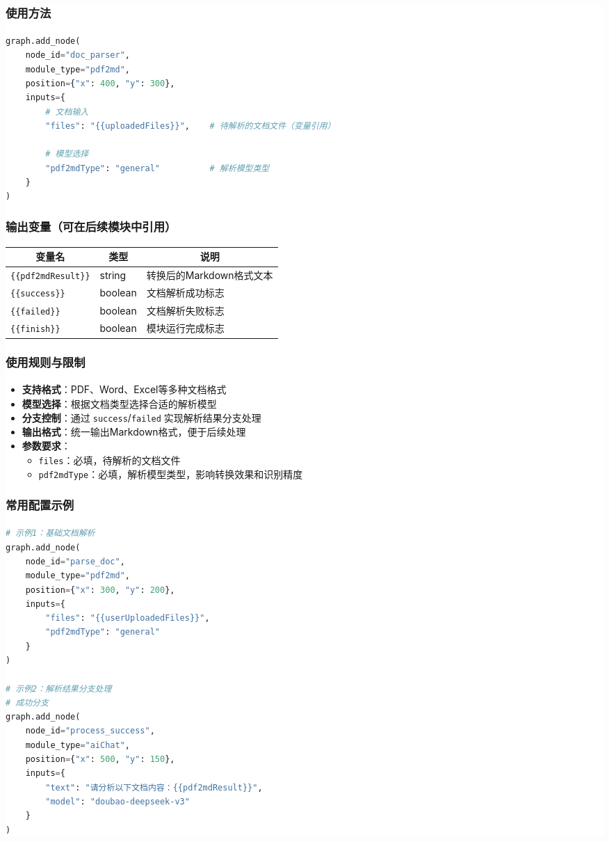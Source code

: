 ### 使用方法

```python
graph.add_node(
    node_id="doc_parser",
    module_type="pdf2md",
    position={"x": 400, "y": 300},
    inputs={
        # 文档输入
        "files": "{{uploadedFiles}}",    # 待解析的文档文件（变量引用）
        
        # 模型选择
        "pdf2mdType": "general"          # 解析模型类型
    }
)
```

### 输出变量（可在后续模块中引用）

| 变量名 | 类型 | 说明 |
|-------|------|------|
| `{{pdf2mdResult}}` | string | 转换后的Markdown格式文本 |
| `{{success}}` | boolean | 文档解析成功标志 |
| `{{failed}}` | boolean | 文档解析失败标志 |
| `{{finish}}` | boolean | 模块运行完成标志 |

### 使用规则与限制

- **支持格式**：PDF、Word、Excel等多种文档格式
- **模型选择**：根据文档类型选择合适的解析模型
- **分支控制**：通过 `success`/`failed` 实现解析结果分支处理
- **输出格式**：统一输出Markdown格式，便于后续处理
- **参数要求**：
  - `files`：必填，待解析的文档文件
  - `pdf2mdType`：必填，解析模型类型，影响转换效果和识别精度

### 常用配置示例

```python
# 示例1：基础文档解析
graph.add_node(
    node_id="parse_doc",
    module_type="pdf2md",
    position={"x": 300, "y": 200},
    inputs={
        "files": "{{userUploadedFiles}}",
        "pdf2mdType": "general"
    }
)

# 示例2：解析结果分支处理
# 成功分支
graph.add_node(
    node_id="process_success",
    module_type="aiChat",
    position={"x": 500, "y": 150},
    inputs={
        "text": "请分析以下文档内容：{{pdf2mdResult}}",
        "model": "doubao-deepseek-v3"
    }
)

```